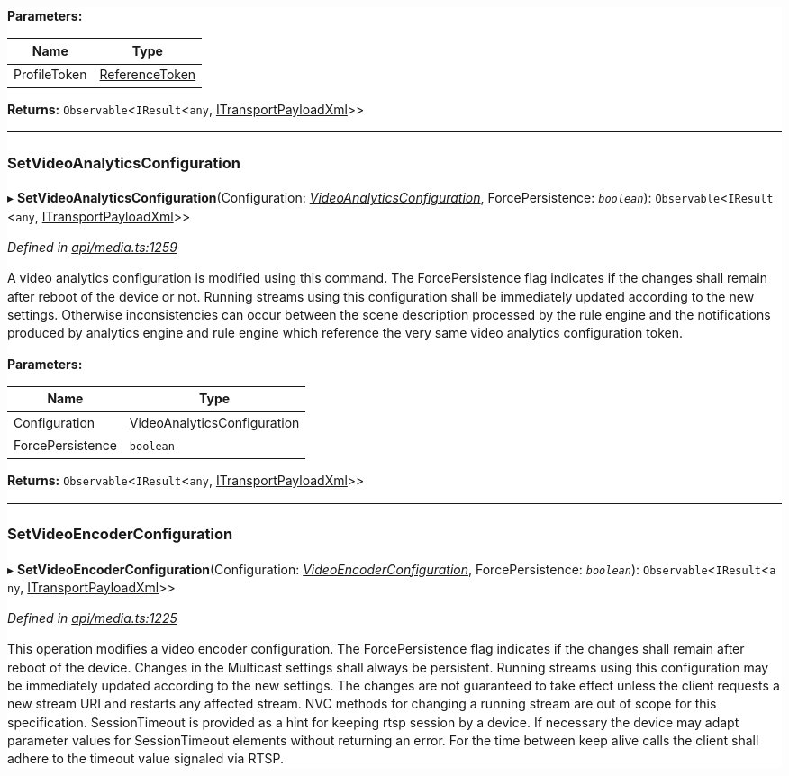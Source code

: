 **Parameters:**

| Name | Type |
| ------ | ------ |
| ProfileToken | [ReferenceToken](../modules/_api_types_.md#referencetoken) |

**Returns:** `Observable`<`IResult`<`any`, [ITransportPayloadXml](../interfaces/_soap_request_.itransportpayloadxml.md)>>

___
<a id="setvideoanalyticsconfiguration"></a>

###  SetVideoAnalyticsConfiguration

▸ **SetVideoAnalyticsConfiguration**(Configuration: *[VideoAnalyticsConfiguration](../interfaces/_api_types_.videoanalyticsconfiguration.md)*, ForcePersistence: *`boolean`*): `Observable`<`IResult`<`any`, [ITransportPayloadXml](../interfaces/_soap_request_.itransportpayloadxml.md)>>

*Defined in [api/media.ts:1259](https://github.com/patrickmichalina/onvif-rx/blob/1596479/src/api/media.ts#L1259)*

A video analytics configuration is modified using this command. The ForcePersistence flag indicates if the changes shall remain after reboot of the device or not. Running streams using this configuration shall be immediately updated according to the new settings. Otherwise inconsistencies can occur between the scene description processed by the rule engine and the notifications produced by analytics engine and rule engine which reference the very same video analytics configuration token.

**Parameters:**

| Name | Type |
| ------ | ------ |
| Configuration | [VideoAnalyticsConfiguration](../interfaces/_api_types_.videoanalyticsconfiguration.md) |
| ForcePersistence | `boolean` |

**Returns:** `Observable`<`IResult`<`any`, [ITransportPayloadXml](../interfaces/_soap_request_.itransportpayloadxml.md)>>

___
<a id="setvideoencoderconfiguration"></a>

###  SetVideoEncoderConfiguration

▸ **SetVideoEncoderConfiguration**(Configuration: *[VideoEncoderConfiguration](../interfaces/_api_types_.videoencoderconfiguration.md)*, ForcePersistence: *`boolean`*): `Observable`<`IResult`<`any`, [ITransportPayloadXml](../interfaces/_soap_request_.itransportpayloadxml.md)>>

*Defined in [api/media.ts:1225](https://github.com/patrickmichalina/onvif-rx/blob/1596479/src/api/media.ts#L1225)*

This operation modifies a video encoder configuration. The ForcePersistence flag indicates if the changes shall remain after reboot of the device. Changes in the Multicast settings shall always be persistent. Running streams using this configuration may be immediately updated according to the new settings. The changes are not guaranteed to take effect unless the client requests a new stream URI and restarts any affected stream. NVC methods for changing a running stream are out of scope for this specification. SessionTimeout is provided as a hint for keeping rtsp session by a device. If necessary the device may adapt parameter values for SessionTimeout elements without returning an error. For the time between keep alive calls the client shall adhere to the timeout value signaled via RTSP.
